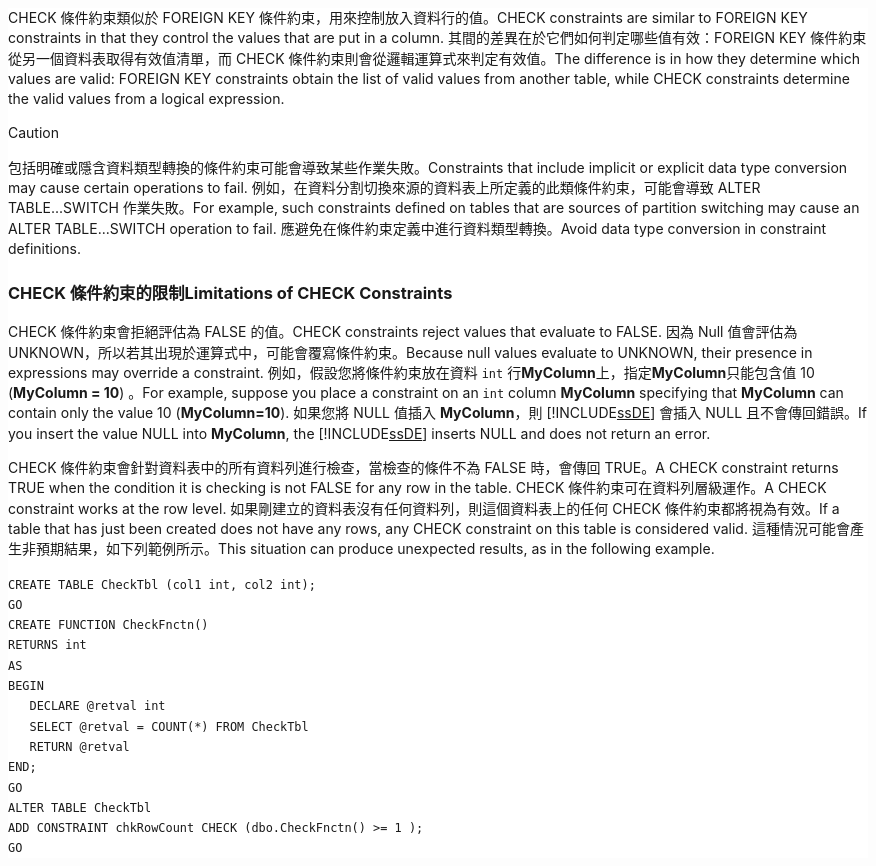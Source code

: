  <span data-ttu-id="3feaf-131">CHECK 條件約束類似於 FOREIGN KEY 條件約束，用來控制放入資料行的值。</span><span class="sxs-lookup"><span data-stu-id="3feaf-131">CHECK constraints are similar to FOREIGN KEY constraints in that they control the values that are put in a column.</span></span> <span data-ttu-id="3feaf-132">其間的差異在於它們如何判定哪些值有效：FOREIGN KEY 條件約束從另一個資料表取得有效值清單，而 CHECK 條件約束則會從邏輯運算式來判定有效值。</span><span class="sxs-lookup"><span data-stu-id="3feaf-132">The difference is in how they determine which values are valid: FOREIGN KEY constraints obtain the list of valid values from another table, while CHECK constraints determine the valid values from a logical expression.</span></span>  
  
> [!CAUTION]  
>  <span data-ttu-id="3feaf-133">包括明確或隱含資料類型轉換的條件約束可能會導致某些作業失敗。</span><span class="sxs-lookup"><span data-stu-id="3feaf-133">Constraints that include implicit or explicit data type conversion may cause certain operations to fail.</span></span> <span data-ttu-id="3feaf-134">例如，在資料分割切換來源的資料表上所定義的此類條件約束，可能會導致 ALTER TABLE...SWITCH 作業失敗。</span><span class="sxs-lookup"><span data-stu-id="3feaf-134">For example, such constraints defined on tables that are sources of partition switching may cause an ALTER TABLE...SWITCH operation to fail.</span></span> <span data-ttu-id="3feaf-135">應避免在條件約束定義中進行資料類型轉換。</span><span class="sxs-lookup"><span data-stu-id="3feaf-135">Avoid data type conversion in constraint definitions.</span></span>  
  
### <a name="limitations-of-check-constraints"></a><span data-ttu-id="3feaf-136">CHECK 條件約束的限制</span><span class="sxs-lookup"><span data-stu-id="3feaf-136">Limitations of CHECK Constraints</span></span>  
 <span data-ttu-id="3feaf-137">CHECK 條件約束會拒絕評估為 FALSE 的值。</span><span class="sxs-lookup"><span data-stu-id="3feaf-137">CHECK constraints reject values that evaluate to FALSE.</span></span> <span data-ttu-id="3feaf-138">因為 Null 值會評估為 UNKNOWN，所以若其出現於運算式中，可能會覆寫條件約束。</span><span class="sxs-lookup"><span data-stu-id="3feaf-138">Because null values evaluate to UNKNOWN, their presence in expressions may override a constraint.</span></span> <span data-ttu-id="3feaf-139">例如，假設您將條件約束放在資料 `int` 行**MyColumn**上，指定**MyColumn**只能包含值 10 (**MyColumn = 10**) 。</span><span class="sxs-lookup"><span data-stu-id="3feaf-139">For example, suppose you place a constraint on an `int` column **MyColumn** specifying that **MyColumn** can contain only the value 10 (**MyColumn=10**).</span></span> <span data-ttu-id="3feaf-140">如果您將 NULL 值插入 **MyColumn**，則 [!INCLUDE[ssDE](../../includes/ssde-md.md)] 會插入 NULL 且不會傳回錯誤。</span><span class="sxs-lookup"><span data-stu-id="3feaf-140">If you insert the value NULL into **MyColumn**, the [!INCLUDE[ssDE](../../includes/ssde-md.md)] inserts NULL and does not return an error.</span></span>  
  
 <span data-ttu-id="3feaf-141">CHECK 條件約束會針對資料表中的所有資料列進行檢查，當檢查的條件不為 FALSE 時，會傳回 TRUE。</span><span class="sxs-lookup"><span data-stu-id="3feaf-141">A CHECK constraint returns TRUE when the condition it is checking is not FALSE for any row in the table.</span></span> <span data-ttu-id="3feaf-142">CHECK 條件約束可在資料列層級運作。</span><span class="sxs-lookup"><span data-stu-id="3feaf-142">A CHECK constraint works at the row level.</span></span> <span data-ttu-id="3feaf-143">如果剛建立的資料表沒有任何資料列，則這個資料表上的任何 CHECK 條件約束都將視為有效。</span><span class="sxs-lookup"><span data-stu-id="3feaf-143">If a table that has just been created does not have any rows, any CHECK constraint on this table is considered valid.</span></span> <span data-ttu-id="3feaf-144">這種情況可能會產生非預期結果，如下列範例所示。</span><span class="sxs-lookup"><span data-stu-id="3feaf-144">This situation can produce unexpected results, as in the following example.</span></span>  
  
```  
CREATE TABLE CheckTbl (col1 int, col2 int);  
GO  
CREATE FUNCTION CheckFnctn()  
RETURNS int  
AS   
BEGIN  
   DECLARE @retval int  
   SELECT @retval = COUNT(*) FROM CheckTbl  
   RETURN @retval  
END;  
GO  
ALTER TABLE CheckTbl  
ADD CONSTRAINT chkRowCount CHECK (dbo.CheckFnctn() >= 1 );  
GO  
```  
  